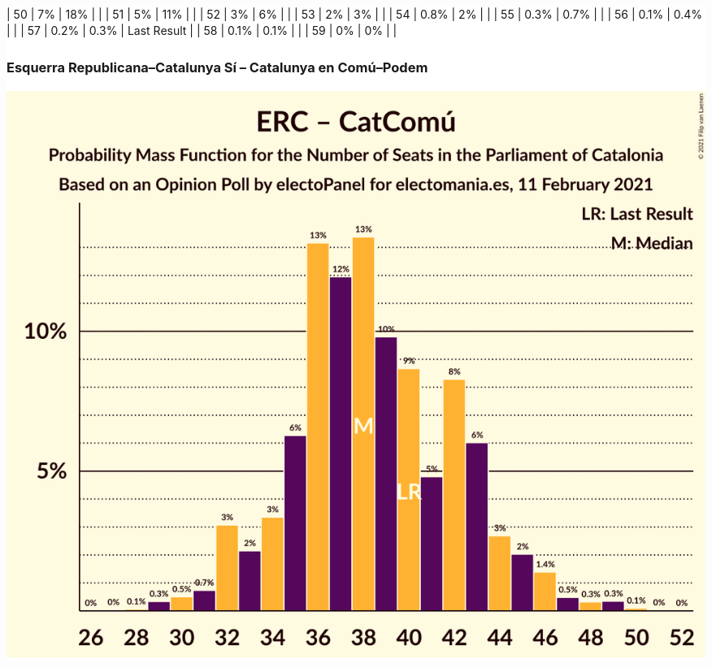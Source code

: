 | 50 | 7% | 18% |  |
| 51 | 5% | 11% |  |
| 52 | 3% | 6% |  |
| 53 | 2% | 3% |  |
| 54 | 0.8% | 2% |  |
| 55 | 0.3% | 0.7% |  |
| 56 | 0.1% | 0.4% |  |
| 57 | 0.2% | 0.3% | Last Result |
| 58 | 0.1% | 0.1% |  |
| 59 | 0% | 0% |  |

### Esquerra Republicana–Catalunya Sí – Catalunya en Comú–Podem

![Graph with seats probability mass function not yet produced](2021-02-11-electoPanel-coalitions-seats-pmf-erc–catcomú.png "Seats Probability Mass Function")
